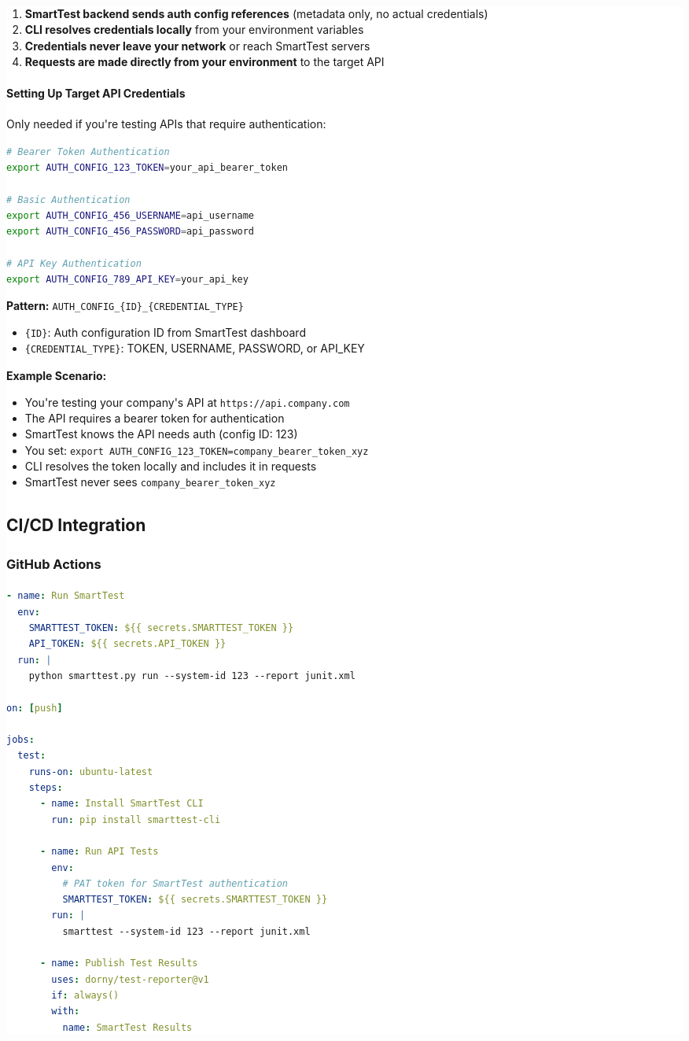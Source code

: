 1. **SmartTest backend sends auth config references** (metadata only, no actual credentials)
2. **CLI resolves credentials locally** from your environment variables
3. **Credentials never leave your network** or reach SmartTest servers
4. **Requests are made directly from your environment** to the target API

#### Setting Up Target API Credentials

Only needed if you're testing APIs that require authentication:

```bash
# Bearer Token Authentication
export AUTH_CONFIG_123_TOKEN=your_api_bearer_token

# Basic Authentication
export AUTH_CONFIG_456_USERNAME=api_username
export AUTH_CONFIG_456_PASSWORD=api_password

# API Key Authentication
export AUTH_CONFIG_789_API_KEY=your_api_key
```

**Pattern:** `AUTH_CONFIG_{ID}_{CREDENTIAL_TYPE}`
- `{ID}`: Auth configuration ID from SmartTest dashboard
- `{CREDENTIAL_TYPE}`: TOKEN, USERNAME, PASSWORD, or API_KEY

**Example Scenario:**
- You're testing your company's API at `https://api.company.com`
- The API requires a bearer token for authentication
- SmartTest knows the API needs auth (config ID: 123)
- You set: `export AUTH_CONFIG_123_TOKEN=company_bearer_token_xyz`
- CLI resolves the token locally and includes it in requests
- SmartTest never sees `company_bearer_token_xyz`

## CI/CD Integration

### GitHub Actions

```yaml
- name: Run SmartTest
  env:
    SMARTTEST_TOKEN: ${{ secrets.SMARTTEST_TOKEN }}
    API_TOKEN: ${{ secrets.API_TOKEN }}
  run: |
    python smarttest.py run --system-id 123 --report junit.xml

on: [push]

jobs:
  test:
    runs-on: ubuntu-latest
    steps:
      - name: Install SmartTest CLI
        run: pip install smarttest-cli

      - name: Run API Tests
        env:
          # PAT token for SmartTest authentication
          SMARTTEST_TOKEN: ${{ secrets.SMARTTEST_TOKEN }}
        run: |
          smarttest --system-id 123 --report junit.xml

      - name: Publish Test Results
        uses: dorny/test-reporter@v1
        if: always()
        with:
          name: SmartTest Results
```